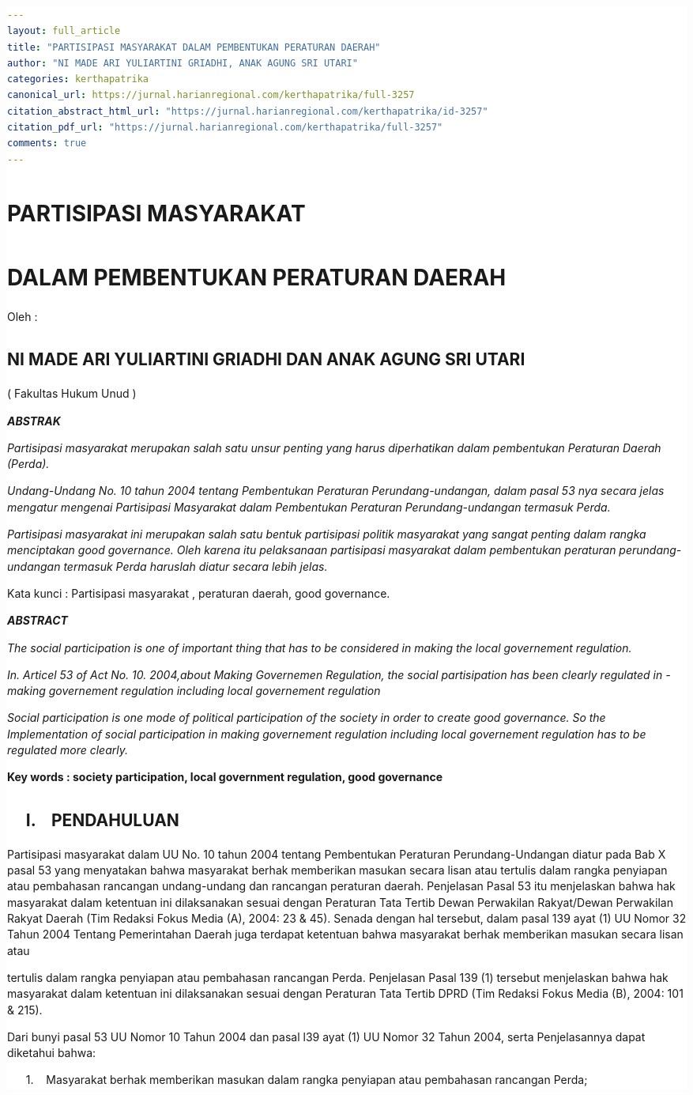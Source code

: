 ```yaml
---
layout: full_article
title: "PARTISIPASI MASYARAKAT DALAM PEMBENTUKAN PERATURAN DAERAH"
author: "NI MADE ARI YULIARTINI GRIADHI, ANAK AGUNG SRI UTARI"
categories: kerthapatrika
canonical_url: https://jurnal.harianregional.com/kerthapatrika/full-3257 
citation_abstract_html_url: "https://jurnal.harianregional.com/kerthapatrika/id-3257"
citation_pdf_url: "https://jurnal.harianregional.com/kerthapatrika/full-3257"  
comments: true
---
```


<a name="caption1"></a>
<h1><a name="bookmark0"></a><span class="font3" style="font-weight:bold;"><a name="bookmark1"></a>PARTISIPASI MASYARAKAT</span><br><br><span class="font3" style="font-weight:bold;"><a name="bookmark2"></a>DALAM PEMBENTUKAN PERATURAN DAERAH</span></h1>
<p><span class="font0">Oleh :</span></p>
<h2><a name="bookmark3"></a><span class="font0" style="font-weight:bold;"><a name="bookmark4"></a>NI MADE ARI YULIARTINI GRIADHI DAN ANAK AGUNG SRI UTARI</span></h2>
<p><span class="font0">( Fakultas Hukum Unud )</span></p>
<p><span class="font0" style="font-weight:bold;font-style:italic;">ABSTRAK</span></p>
<p><span class="font0" style="font-style:italic;">Partisipasi masyarakat merupakan salah satu unsur penting yang harus diperhatikan dalam pembentukan Peraturan Daerah (Perda).</span></p>
<p><span class="font0" style="font-style:italic;">Undang-Undang No. 10 tahun 2004 tentang Pembentukan Peraturan Perundang-undangan, dalam pasal 53 nya secara jelas mengatur mengenai Partisipasi Masyarakat dalam Pembentukan Peraturan Perundang-undangan termasuk Perda.</span></p>
<p><span class="font0" style="font-style:italic;">Partisipasi masyarakat ini merupakan salah satu bentuk partisipasi politik masyarakat yang sangat penting dalam rangka menciptakan good governance. Oleh karena itu pelaksanaan partisipasi masyarakat dalam pembentukan peraturan perundang-undangan termasuk Perda haruslah diatur secara lebih jelas.</span></p>
<p><span class="font0">Kata kunci : Partisipasi masyarakat , peraturan daerah, good governance.</span></p>
<p><span class="font0" style="font-weight:bold;font-style:italic;">ABSTRACT</span></p>
<p><span class="font0" style="font-style:italic;">The social participation is one of important thing that has to be considered in making the local governement regulation.</span></p>
<p><span class="font0" style="font-style:italic;">In. Articel 53 of Act No. 10. 2004,about Making Governemen Regulation, the social partisipation has been clearly regulated in -making governement regulation including local governement regulation</span></p>
<p><span class="font0" style="font-style:italic;">Social participation is one mode of political participation of the society in order to create good governance. So the Implementation of social participation in making governement regulation including local governement regulation has to be regulated more clearly.</span></p>
<p><span class="font0" style="font-weight:bold;">Key words : society participation, local government regulation, good governance</span></p>
<ul style="list-style:none;"><li>
<h2><a name="bookmark5"></a><span class="font0" style="font-weight:bold;"><a name="bookmark6"></a>I. &nbsp;&nbsp;&nbsp;PENDAHULUAN</span></h2></li></ul>
<p><span class="font0">Partisipasi masyarakat dalam UU No. 10 tahun 2004 tentang Pembentukan Peraturan Perundang-Undangan diatur pada Bab X pasal 53 yang menyatakan bahwa masyarakat berhak memberikan masukan secara lisan atau tertulis dalam rangka penyiapan atau pembahasan rancangan undang-undang dan rancangan peraturan daerah. Penjelasan Pasal 53 itu menjelaskan bahwa hak masyarakat dalam ketentuan ini dilaksanakan sesuai dengan Peraturan Tata Tertib Dewan Perwakilan Rakyat/Dewan Perwakilan Rakyat Daerah (Tim Redaksi Fokus Media (A), 2004: 23 &amp;&nbsp;45). Senada dengan hal tersebut, dalam pasal 139 ayat (1) UU Nomor 32 Tahun 2004 Tentang Pemerintahan Daerah juga terdapat ketentuan bahwa masyarakat berhak memberikan masukan secara lisan atau</span></p>
<p><span class="font0">tertulis dalam rangka penyiapan atau pembahasan rancangan Perda. Penjelasan Pasal 139 (1) tersebut menjelaskan bahwa hak masyarakat dalam ketentuan ini dilaksanakan sesuai dengan Peraturan Tata Tertib DPRD (Tim Redaksi Fokus Media (B), 2004: 101 &amp;&nbsp;215).</span></p>
<p><span class="font0">Dari bunyi pasal 53 UU Nomor 10 Tahun 2004 dan pasal l39 ayat (1) UU Nomor 32 Tahun 2004, serta Penjelasannya dapat diketahui bahwa:</span></p>
<ul style="list-style:none;"><li>
<p><span class="font0">1. &nbsp;&nbsp;&nbsp;Masyarakat berhak memberikan masukan dalam rangka penyiapan atau pembahasan rancangan Perda;</span></p></li>